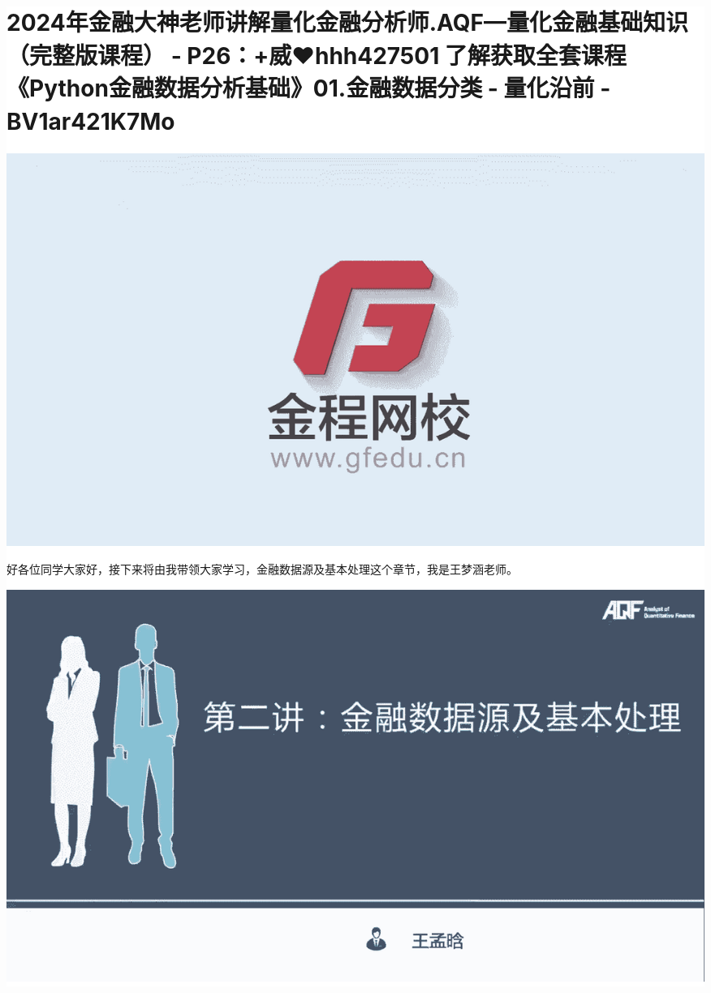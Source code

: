 # 2024年金融大神老师讲解量化金融分析师.AQF—量化金融基础知识（完整版课程） - P26：+威❤hhh427501  了解获取全套课程《Python金融数据分析基础》01.金融数据分类 - 量化沿前 - BV1ar421K7Mo

![](img/02bdd2b414df7afa0c2419c59f8fb1e1_0.png)

好各位同学大家好，接下来将由我带领大家学习，金融数据源及基本处理这个章节，我是王梦涵老师。

![](img/02bdd2b414df7afa0c2419c59f8fb1e1_2.png)
